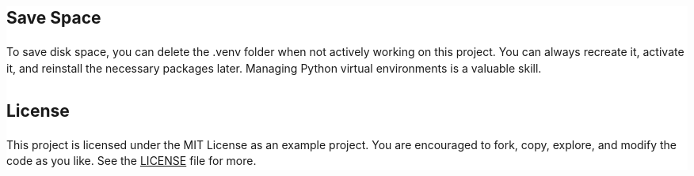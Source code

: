 ## Save Space
To save disk space, you can delete the .venv folder when not actively working on this project.
You can always recreate it, activate it, and reinstall the necessary packages later. 
Managing Python virtual environments is a valuable skill. 

## License
This project is licensed under the MIT License as an example project. 
You are encouraged to fork, copy, explore, and modify the code as you like. 
See the [LICENSE](LICENSE.txt) file for more.
